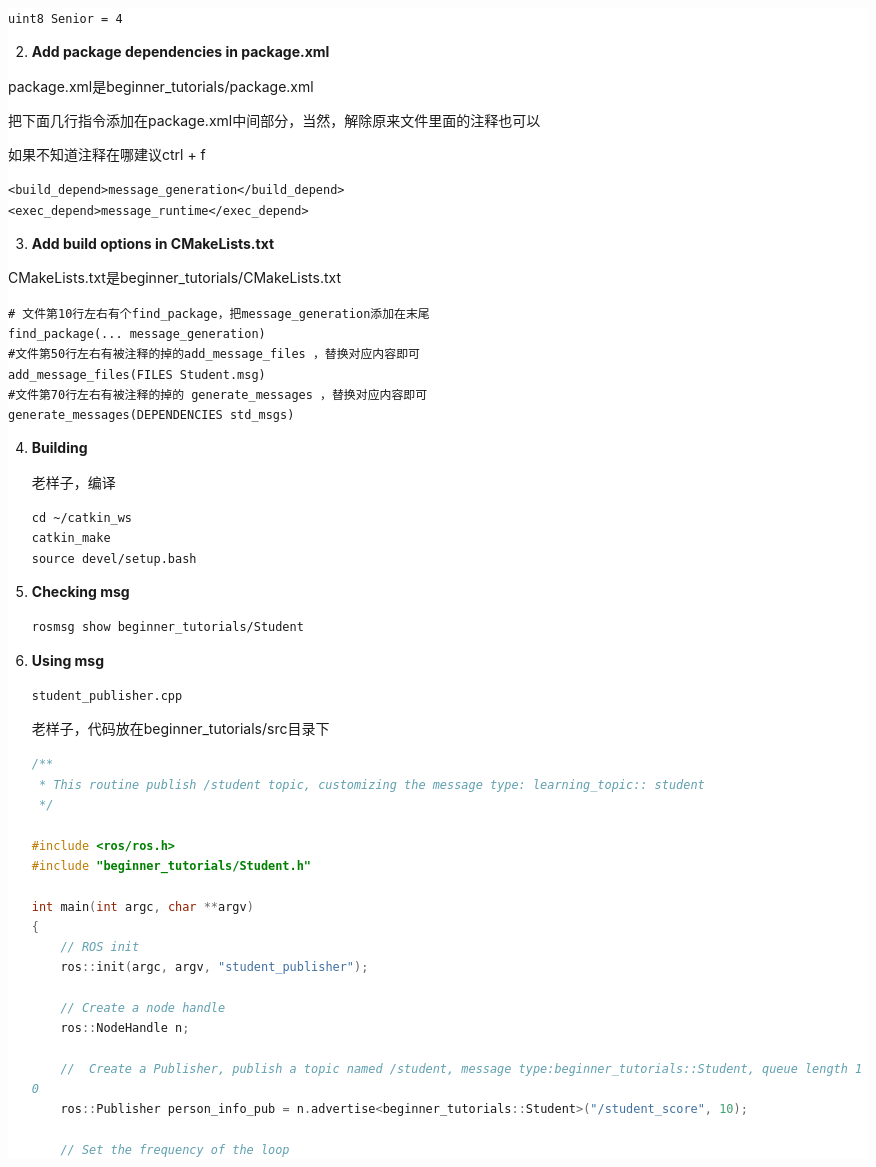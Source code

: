    ```
   uint8 Senior = 4
   ```

2. **Add package dependencies in package.xml**

package.xml是beginner_tutorials/package.xml

把下面几行指令添加在package.xml中间部分，当然，解除原来文件里面的注释也可以

如果不知道注释在哪建议ctrl + f

   ```
   <build_depend>message_generation</build_depend>
   <exec_depend>message_runtime</exec_depend>
   ```

3. **Add build options in CMakeLists.txt**

CMakeLists.txt是beginner_tutorials/CMakeLists.txt

   ```
   # 文件第10行左右有个find_package，把message_generation添加在末尾
   find_package(... message_generation)
   #文件第50行左右有被注释的掉的add_message_files ，替换对应内容即可
   add_message_files(FILES Student.msg)
   #文件第70行左右有被注释的掉的 generate_messages ，替换对应内容即可
   generate_messages(DEPENDENCIES std_msgs)
   ```

4. **Building**

    老样子，编译
   ```
   cd ~/catkin_ws
   catkin_make
   source devel/setup.bash
   ```

5. **Checking msg**

   ```
   rosmsg show beginner_tutorials/Student
   ```

6. **Using msg**

   `student_publisher.cpp`

   老样子，代码放在beginner_tutorials/src目录下

   ```c++
   /**
    * This routine publish /student topic, customizing the message type: learning_topic:: student
    */
   
   #include <ros/ros.h>
   #include "beginner_tutorials/Student.h"
   
   int main(int argc, char **argv)
   {
       // ROS init
       ros::init(argc, argv, "student_publisher");
   
       // Create a node handle
       ros::NodeHandle n;
   
       //  Create a Publisher, publish a topic named /student, message type:beginner_tutorials::Student, queue length 10
       ros::Publisher person_info_pub = n.advertise<beginner_tutorials::Student>("/student_score", 10);
   
       // Set the frequency of the loop
   ```